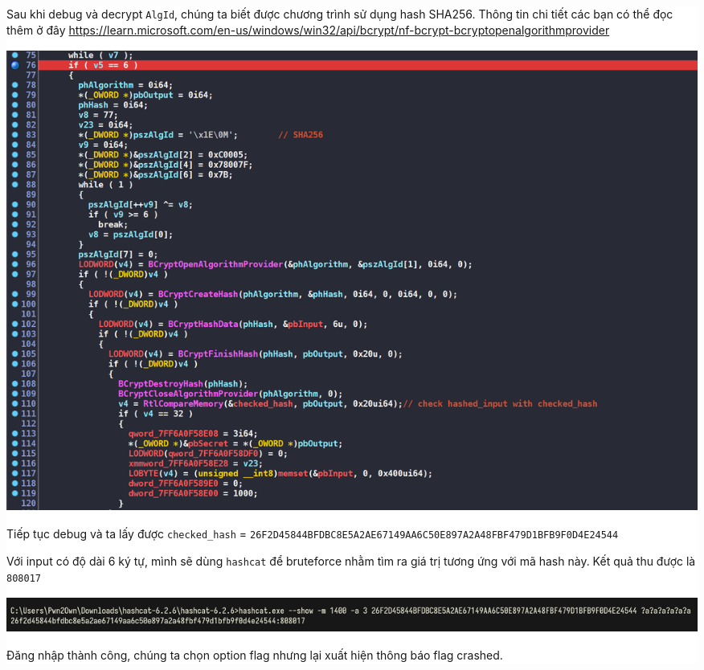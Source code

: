 
Sau khi debug và decrypt `AlgId`, chúng ta biết được chương trình sử dụng hash SHA256. Thông tin chi tiết các bạn có thể đọc thêm ở đây https://learn.microsoft.com/en-us/windows/win32/api/bcrypt/nf-bcrypt-bcryptopenalgorithmprovider

<img src="16.png"/>

Tiếp tục debug và ta lấy được `checked_hash` = `26F2D45844BFDBC8E5A2AE67149AA6C50E897A2A48FBF479D1BFB9F0D4E24544`

Với input có độ dài 6 ký tự, mình sẽ dùng `hashcat` để bruteforce nhằm tìm ra giá trị tương ứng với mã hash này. Kết quả thu được là `808017`

<img src="23.png"/>

Đăng nhập thành công, chúng ta chọn option flag nhưng lại xuất hiện thông báo flag crashed.
